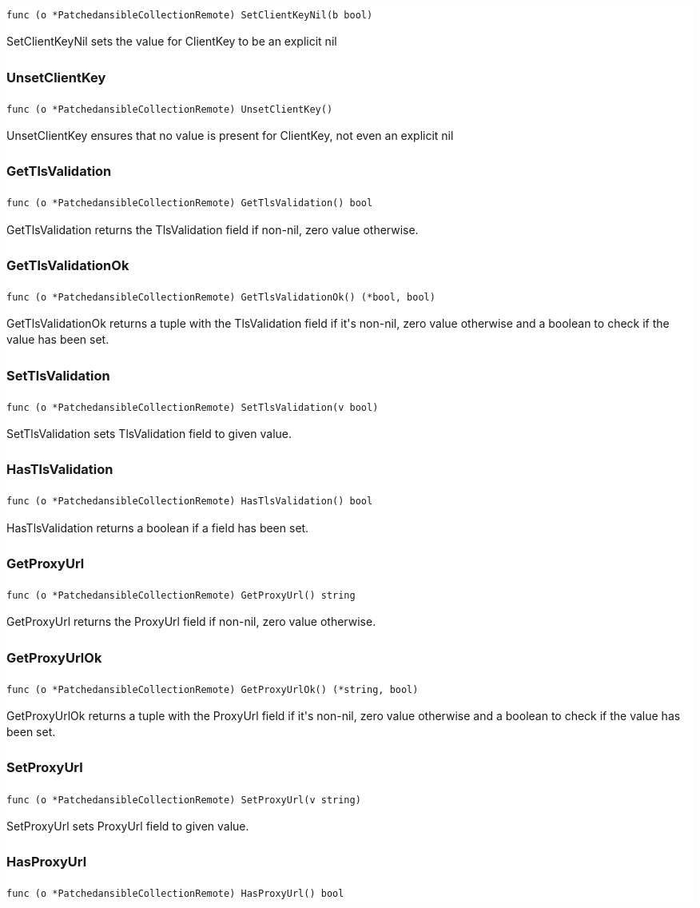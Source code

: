 `func (o *PatchedansibleCollectionRemote) SetClientKeyNil(b bool)`

 SetClientKeyNil sets the value for ClientKey to be an explicit nil

### UnsetClientKey
`func (o *PatchedansibleCollectionRemote) UnsetClientKey()`

UnsetClientKey ensures that no value is present for ClientKey, not even an explicit nil
### GetTlsValidation

`func (o *PatchedansibleCollectionRemote) GetTlsValidation() bool`

GetTlsValidation returns the TlsValidation field if non-nil, zero value otherwise.

### GetTlsValidationOk

`func (o *PatchedansibleCollectionRemote) GetTlsValidationOk() (*bool, bool)`

GetTlsValidationOk returns a tuple with the TlsValidation field if it's non-nil, zero value otherwise
and a boolean to check if the value has been set.

### SetTlsValidation

`func (o *PatchedansibleCollectionRemote) SetTlsValidation(v bool)`

SetTlsValidation sets TlsValidation field to given value.

### HasTlsValidation

`func (o *PatchedansibleCollectionRemote) HasTlsValidation() bool`

HasTlsValidation returns a boolean if a field has been set.

### GetProxyUrl

`func (o *PatchedansibleCollectionRemote) GetProxyUrl() string`

GetProxyUrl returns the ProxyUrl field if non-nil, zero value otherwise.

### GetProxyUrlOk

`func (o *PatchedansibleCollectionRemote) GetProxyUrlOk() (*string, bool)`

GetProxyUrlOk returns a tuple with the ProxyUrl field if it's non-nil, zero value otherwise
and a boolean to check if the value has been set.

### SetProxyUrl

`func (o *PatchedansibleCollectionRemote) SetProxyUrl(v string)`

SetProxyUrl sets ProxyUrl field to given value.

### HasProxyUrl

`func (o *PatchedansibleCollectionRemote) HasProxyUrl() bool`
